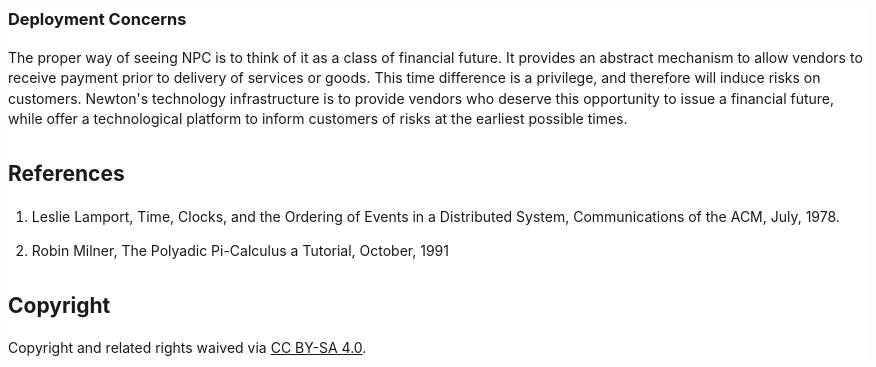 
### Deployment Concerns

The proper way of seeing NPC is to think of it as a class of financial future. It provides an abstract mechanism to allow vendors to receive payment prior to delivery of services or goods. This time difference is a privilege, and therefore will induce risks on customers. Newton's technology infrastructure is to provide vendors who deserve this opportunity to issue a financial future, while offer a technological platform to inform customers of risks at the earliest possible times.



## References

1. Leslie Lamport, Time, Clocks, and the Ordering of Events in a Distributed System, Communications of the ACM, July, 1978.

2. Robin Milner, The Polyadic Pi-Calculus a Tutorial, October, 1991

## Copyright
Copyright and related rights waived via [CC BY-SA 4.0](https://creativecommons.org/licenses/by-sa/4.0/).
